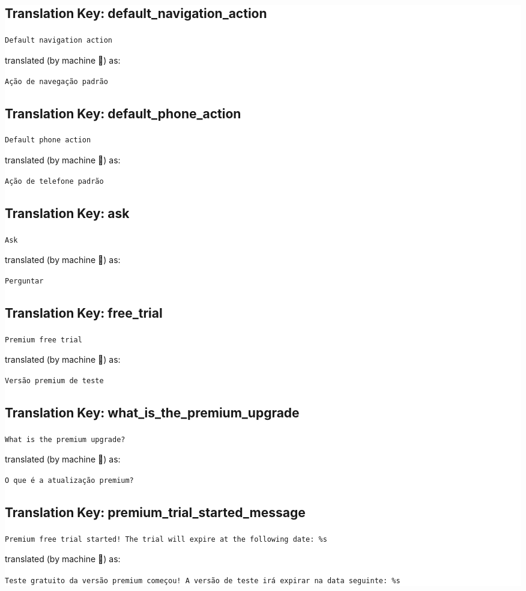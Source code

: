 
## Translation Key: default_navigation_action
```
Default navigation action
```
translated (by machine 🤖) as:
```
Ação de navegação padrão
```


## Translation Key: default_phone_action
```
Default phone action
```
translated (by machine 🤖) as:
```
Ação de telefone padrão
```


## Translation Key: ask
```
Ask
```
translated (by machine 🤖) as:
```
Perguntar
```


## Translation Key: free_trial
```
Premium free trial
```
translated (by machine 🤖) as:
```
Versão premium de teste
```


## Translation Key: what_is_the_premium_upgrade
```
What is the premium upgrade?
```
translated (by machine 🤖) as:
```
O que é a atualização premium?
```


## Translation Key: premium_trial_started_message
```
Premium free trial started! The trial will expire at the following date: %s
```
translated (by machine 🤖) as:
```
Teste gratuito da versão premium começou! A versão de teste irá expirar na data seguinte: %s
```
